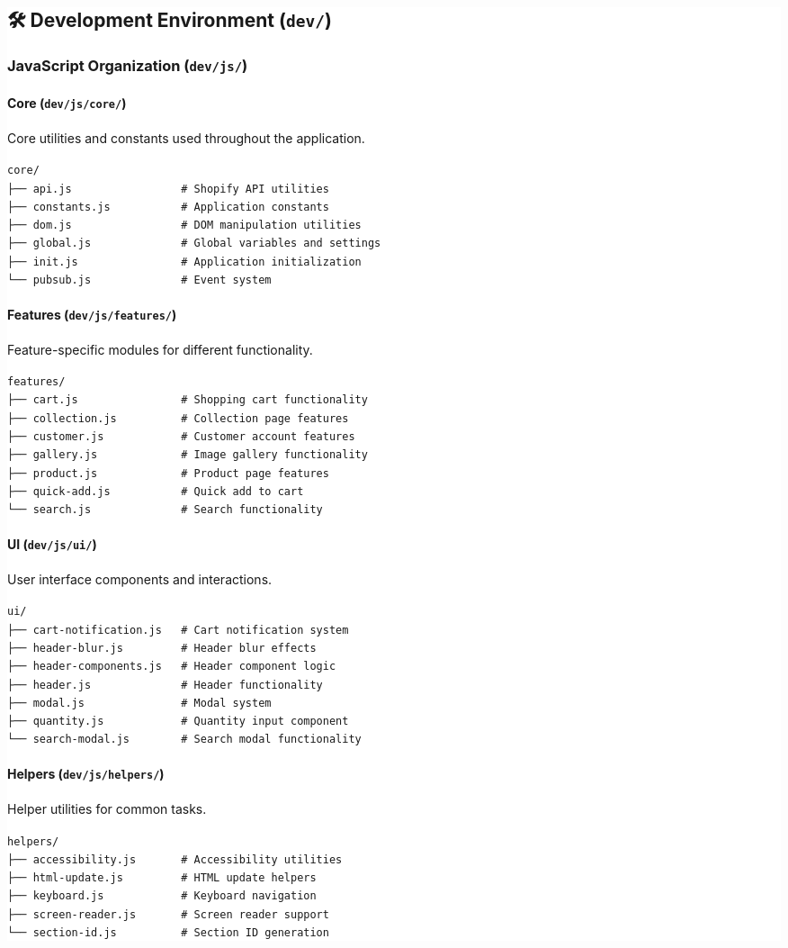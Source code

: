 ## 🛠️ Development Environment (`dev/`)

### JavaScript Organization (`dev/js/`)

#### Core (`dev/js/core/`)
Core utilities and constants used throughout the application.

```
core/
├── api.js                 # Shopify API utilities
├── constants.js           # Application constants
├── dom.js                 # DOM manipulation utilities
├── global.js              # Global variables and settings
├── init.js                # Application initialization
└── pubsub.js              # Event system
```

#### Features (`dev/js/features/`)
Feature-specific modules for different functionality.

```
features/
├── cart.js                # Shopping cart functionality
├── collection.js          # Collection page features
├── customer.js            # Customer account features
├── gallery.js             # Image gallery functionality
├── product.js             # Product page features
├── quick-add.js           # Quick add to cart
└── search.js              # Search functionality
```

#### UI (`dev/js/ui/`)
User interface components and interactions.

```
ui/
├── cart-notification.js   # Cart notification system
├── header-blur.js         # Header blur effects
├── header-components.js   # Header component logic
├── header.js              # Header functionality
├── modal.js               # Modal system
├── quantity.js            # Quantity input component
└── search-modal.js        # Search modal functionality
```

#### Helpers (`dev/js/helpers/`)
Helper utilities for common tasks.

```
helpers/
├── accessibility.js       # Accessibility utilities
├── html-update.js         # HTML update helpers
├── keyboard.js            # Keyboard navigation
├── screen-reader.js       # Screen reader support
└── section-id.js          # Section ID generation
```
